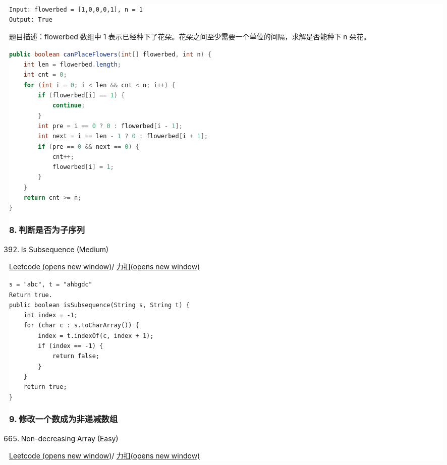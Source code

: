 ```html
Input: flowerbed = [1,0,0,0,1], n = 1
Output: True
```

题目描述：flowerbed 数组中 1 表示已经种下了花朵。花朵之间至少需要一个单位的间隔，求解是否能种下 n 朵花。

```java
public boolean canPlaceFlowers(int[] flowerbed, int n) {
    int len = flowerbed.length;
    int cnt = 0;
    for (int i = 0; i < len && cnt < n; i++) {
        if (flowerbed[i] == 1) {
            continue;
        }
        int pre = i == 0 ? 0 : flowerbed[i - 1];
        int next = i == len - 1 ? 0 : flowerbed[i + 1];
        if (pre == 0 && next == 0) {
            cnt++;
            flowerbed[i] = 1;
        }
    }
    return cnt >= n;
}
```

### 8. 判断是否为子序列

392. Is Subsequence (Medium)

[Leetcode (opens new window)](https://leetcode.com/problems/is-subsequence/description/)/ [力扣(opens new window)](https://leetcode-cn.com/problems/is-subsequence/description/)

```html
s = "abc", t = "ahbgdc"
Return true.
public boolean isSubsequence(String s, String t) {
    int index = -1;
    for (char c : s.toCharArray()) {
        index = t.indexOf(c, index + 1);
        if (index == -1) {
            return false;
        }
    }
    return true;
}
```

### 9. 修改一个数成为非递减数组

665. Non-decreasing Array (Easy)

[Leetcode (opens new window)](https://leetcode.com/problems/non-decreasing-array/description/)/ [力扣(opens new window)](https://leetcode-cn.com/problems/non-decreasing-array/description/)
